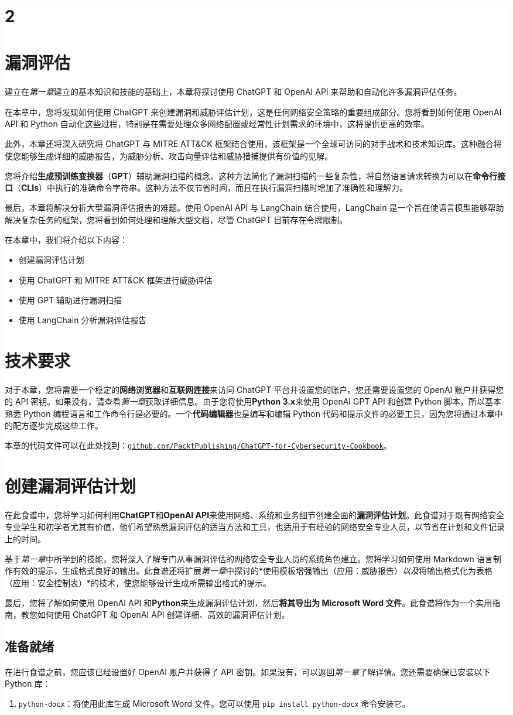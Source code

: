 # 2

# 漏洞评估

建立在*第一章*建立的基本知识和技能的基础上，本章将探讨使用 ChatGPT 和 OpenAI API 来帮助和自动化许多漏洞评估任务。

在本章中，您将发现如何使用 ChatGPT 来创建漏洞和威胁评估计划，这是任何网络安全策略的重要组成部分。您将看到如何使用 OpenAI API 和 Python 自动化这些过程，特别是在需要处理众多网络配置或经常性计划需求的环境中，这将提供更高的效率。

此外，本章还将深入研究将 ChatGPT 与 MITRE ATT&CK 框架结合使用，该框架是一个全球可访问的对手战术和技术知识库。这种融合将使您能够生成详细的威胁报告，为威胁分析、攻击向量评估和威胁猎捕提供有价值的见解。

您将介绍**生成预训练变换器**（**GPT**）辅助漏洞扫描的概念。这种方法简化了漏洞扫描的一些复杂性，将自然语言请求转换为可以在**命令行接口**（**CLIs**）中执行的准确命令字符串。这种方法不仅节省时间，而且在执行漏洞扫描时增加了准确性和理解力。

最后，本章将解决分析大型漏洞评估报告的难题。使用 OpenAI API 与 LangChain 结合使用，LangChain 是一个旨在使语言模型能够帮助解决复杂任务的框架，您将看到如何处理和理解大型文档，尽管 ChatGPT 目前存在令牌限制。

在本章中，我们将介绍以下内容：

+   创建漏洞评估计划

+   使用 ChatGPT 和 MITRE ATT&CK 框架进行威胁评估

+   使用 GPT 辅助进行漏洞扫描

+   使用 LangChain 分析漏洞评估报告

# 技术要求

对于本章，您将需要一个稳定的**网络浏览器**和**互联网连接**来访问 ChatGPT 平台并设置您的账户。您还需要设置您的 OpenAI 账户并获得您的 API 密钥。如果没有，请查看*第一章*获取详细信息。由于您将使用**Python 3.x**来使用 OpenAI GPT API 和创建 Python 脚本，所以基本熟悉 Python 编程语言和工作命令行是必要的。一个**代码编辑器**也是编写和编辑 Python 代码和提示文件的必要工具，因为您将通过本章中的配方逐步完成这些工作。

本章的代码文件可以在此处找到：[`github.com/PacktPublishing/ChatGPT-for-Cybersecurity-Cookbook`](https://github.com/PacktPublishing/ChatGPT-for-Cybersecurity-Cookbook)。

# 创建漏洞评估计划

在此食谱中，您将学习如何利用**ChatGPT**和**OpenAI API**来使用网络、系统和业务细节创建全面的**漏洞评估计划**。此食谱对于既有网络安全专业学生和初学者尤其有价值，他们希望熟悉漏洞评估的适当方法和工具，也适用于有经验的网络安全专业人员，以节省在计划和文件记录上的时间。

基于*第一章*中所学到的技能，您将深入了解专门从事漏洞评估的网络安全专业人员的系统角色建立。您将学习如何使用 Markdown 语言制作有效的提示，生成格式良好的输出。此食谱还将扩展*第一章*中探讨的*使用模板增强输出（应用：威胁报告）*以及*将输出格式化为表格（应用：安全控制表）*的技术，使您能够设计生成所需输出格式的提示。

最后，您将了解如何使用 OpenAI API 和**Python**来生成漏洞评估计划，然后**将其导出为 Microsoft Word 文件**。此食谱将作为一个实用指南，教您如何使用 ChatGPT 和 OpenAI API 创建详细、高效的漏洞评估计划。

## 准备就绪

在进行食谱之前，您应该已经设置好 OpenAI 账户并获得了 API 密钥。如果没有，可以返回*第一章*了解详情。您还需要确保已安装以下 Python 库：

1.  `python-docx`：将使用此库生成 Microsoft Word 文件。您可以使用 `pip install python-docx` 命令安装它。

